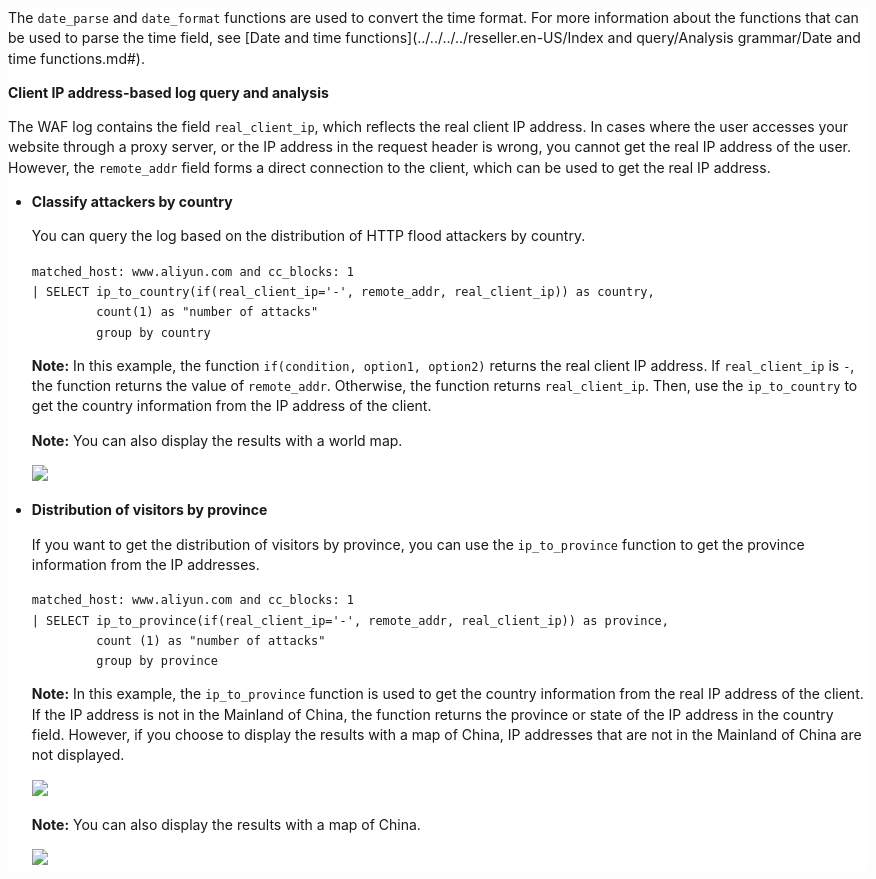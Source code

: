 
The `date_parse` and `date_format` functions are used to convert the time format. For more information about the functions that can be used to parse the time field, see [Date and time functions](../../../../reseller.en-US/Index and query/Analysis grammar/Date and time functions.md#).

**Client IP address-based log query and analysis**

The WAF log contains the field `real_client_ip`, which reflects the real client IP address. In cases where the user accesses your website through a proxy server, or the IP address in the request header is wrong, you cannot get the real IP address of the user. However, the `remote_addr` field forms a direct connection to the client, which can be used to get the real IP address.

-   **Classify attackers by country** 

    You can query the log based on the distribution of HTTP flood attackers by country.

    ``` {#codeblock_4zy_rhm_hik}
    matched_host: www.aliyun.com and cc_blocks: 1 
    | SELECT ip_to_country(if(real_client_ip='-', remote_addr, real_client_ip)) as country, 
             count(1) as "number of attacks" 
             group by country
    ```

    **Note:** In this example, the function `if(condition, option1, option2)` returns the real client IP address. If `real_client_ip` is `-`, the function returns the value of `remote_addr`. Otherwise, the function returns `real_client_ip`. Then, use the `ip_to_country` to get the country information from the IP address of the client.

    **Note:** You can also display the results with a world map.

    ![](http://static-aliyun-doc.oss-cn-hangzhou.aliyuncs.com/assets/img/41248/156592504821347_en-US.png)

-   **Distribution of visitors by province** 

    If you want to get the distribution of visitors by province, you can use the `ip_to_province` function to get the province information from the IP addresses.

    ``` {#codeblock_tlv_8zp_leo}
    matched_host: www.aliyun.com and cc_blocks: 1 
    | SELECT ip_to_province(if(real_client_ip='-', remote_addr, real_client_ip)) as province, 
             count (1) as "number of attacks" 
             group by province
    ```

    **Note:** In this example, the `ip_to_province` function is used to get the country information from the real IP address of the client. If the IP address is not in the Mainland of China, the function returns the province or state of the IP address in the country field. However, if you choose to display the results with a map of China, IP addresses that are not in the Mainland of China are not displayed.

    ![](http://static-aliyun-doc.oss-cn-hangzhou.aliyuncs.com/assets/img/41248/156592504821348_en-US.png)

    **Note:** You can also display the results with a map of China.

    ![](http://static-aliyun-doc.oss-cn-hangzhou.aliyuncs.com/assets/img/41248/156592504821349_en-US.png)

